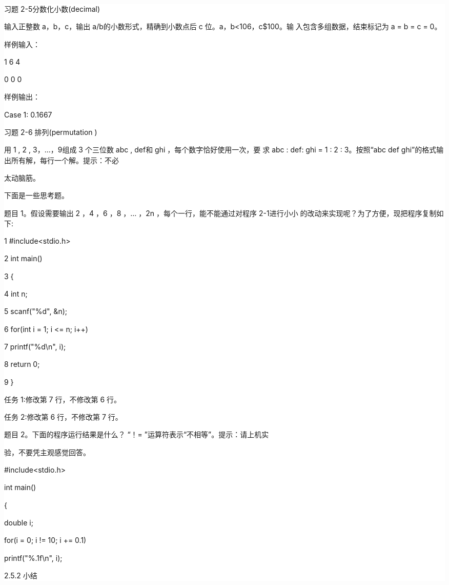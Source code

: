 习题 2-5分数化小数(decimal)

输入正整数 a，b，c，输出 a/b的小数形式，精确到小数点后 c 位。a，b<106，c$100。输 入包含多组数据，结束标记为 a = b = c = 0。

样例输入：

1 6 4

0 0 0

样例输出：

Case 1: 0.1667

习题 2-6 排列(permutation )

用 1 , 2 , 3，…，9组成 3 个三位数 abc , def和 ghi ，每个数字恰好使用一次，要 求 abc : def: ghi = 1 : 2 : 3。按照“abc def ghi”的格式输出所有解，每行一个解。提示：不必

太动脑筋。

下面是一些思考题。

题目 1。假设需要输出 2 ，4 ，6 ，8 ，… ，2n ，每个一行，能不能通过对程序 2-1进行小小 的改动来实现呢？为了方便，现把程序复制如下:

1 #include<stdio.h>

2 int main()

3 {

4 int n;

5 scanf("%d", &n);

6 for(int i = 1; i <= n; i++)

7 printf("%d\n", i);

8 return 0;

9 }

任务 1:修改第 7 行，不修改第 6 行。

任务 2:修改第 6 行，不修改第 7 行。

题目 2。下面的程序运行结果是什么？ “！= ”运算符表示“不相等”。提示：请上机实

验，不要凭主观感觉回答。

\#include<stdio.h>

int main()

{

double i;

for(i = 0; i != 10; i += 0.1)

printf("%.1f\n", i);

2.5.2 小结
